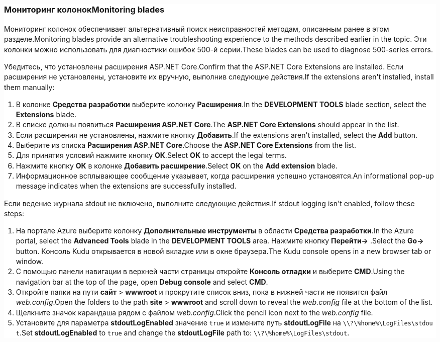 ### <a name="monitoring-blades"></a><span data-ttu-id="809b6-361">Мониторинг колонок</span><span class="sxs-lookup"><span data-stu-id="809b6-361">Monitoring blades</span></span>

<span data-ttu-id="809b6-362">Мониторинг колонок обеспечивает альтернативный поиск неисправностей методам, описанным ранее в этом разделе.</span><span class="sxs-lookup"><span data-stu-id="809b6-362">Monitoring blades provide an alternative troubleshooting experience to the methods described earlier in the topic.</span></span> <span data-ttu-id="809b6-363">Эти колонки можно использовать для диагностики ошибок 500-й серии.</span><span class="sxs-lookup"><span data-stu-id="809b6-363">These blades can be used to diagnose 500-series errors.</span></span>

<span data-ttu-id="809b6-364">Убедитесь, что установлены расширения ASP.NET Core.</span><span class="sxs-lookup"><span data-stu-id="809b6-364">Confirm that the ASP.NET Core Extensions are installed.</span></span> <span data-ttu-id="809b6-365">Если расширения не установлены, установите их вручную, выполнив следующие действия.</span><span class="sxs-lookup"><span data-stu-id="809b6-365">If the extensions aren't installed, install them manually:</span></span>

1. <span data-ttu-id="809b6-366">В колонке **Средства разработки** выберите колонку **Расширения**.</span><span class="sxs-lookup"><span data-stu-id="809b6-366">In the **DEVELOPMENT TOOLS** blade section, select the **Extensions** blade.</span></span>
1. <span data-ttu-id="809b6-367">В списке должны появиться **Расширения ASP.NET Core**.</span><span class="sxs-lookup"><span data-stu-id="809b6-367">The **ASP.NET Core Extensions** should appear in the list.</span></span>
1. <span data-ttu-id="809b6-368">Если расширения не установлены, нажмите кнопку **Добавить**.</span><span class="sxs-lookup"><span data-stu-id="809b6-368">If the extensions aren't installed, select the **Add** button.</span></span>
1. <span data-ttu-id="809b6-369">Выберите из списка **Расширения ASP.NET Core**.</span><span class="sxs-lookup"><span data-stu-id="809b6-369">Choose the **ASP.NET Core Extensions** from the list.</span></span>
1. <span data-ttu-id="809b6-370">Для принятия условий нажмите кнопку **ОК**.</span><span class="sxs-lookup"><span data-stu-id="809b6-370">Select **OK** to accept the legal terms.</span></span>
1. <span data-ttu-id="809b6-371">Нажмите кнопку **ОК** в колонке **Добавить расширение**.</span><span class="sxs-lookup"><span data-stu-id="809b6-371">Select **OK** on the **Add extension** blade.</span></span>
1. <span data-ttu-id="809b6-372">Информационное всплывающее сообщение указывает, когда расширения успешно установятся.</span><span class="sxs-lookup"><span data-stu-id="809b6-372">An informational pop-up message indicates when the extensions are successfully installed.</span></span>

<span data-ttu-id="809b6-373">Если ведение журнала stdout не включено, выполните следующие действия.</span><span class="sxs-lookup"><span data-stu-id="809b6-373">If stdout logging isn't enabled, follow these steps:</span></span>

1. <span data-ttu-id="809b6-374">На портале Azure выберите колонку **Дополнительные инструменты** в области **Средства разработки**.</span><span class="sxs-lookup"><span data-stu-id="809b6-374">In the Azure portal, select the **Advanced Tools** blade in the **DEVELOPMENT TOOLS** area.</span></span> <span data-ttu-id="809b6-375">Нажмите кнопку **Перейти&rarr;** .</span><span class="sxs-lookup"><span data-stu-id="809b6-375">Select the **Go&rarr;** button.</span></span> <span data-ttu-id="809b6-376">Консоль Kudu открывается в новой вкладке или в окне браузера.</span><span class="sxs-lookup"><span data-stu-id="809b6-376">The Kudu console opens in a new browser tab or window.</span></span>
1. <span data-ttu-id="809b6-377">С помощью панели навигации в верхней части страницы откройте **Консоль отладки** и выберите **CMD**.</span><span class="sxs-lookup"><span data-stu-id="809b6-377">Using the navigation bar at the top of the page, open **Debug console** and select **CMD**.</span></span>
1. <span data-ttu-id="809b6-378">Откройте папки на пути **сайт** > **wwwroot** и прокрутите список вниз, пока в нижней части не появится файл *web.config*.</span><span class="sxs-lookup"><span data-stu-id="809b6-378">Open the folders to the path **site** > **wwwroot** and scroll down to reveal the *web.config* file at the bottom of the list.</span></span>
1. <span data-ttu-id="809b6-379">Щелкните значок карандаша рядом с файлом *web.config*.</span><span class="sxs-lookup"><span data-stu-id="809b6-379">Click the pencil icon next to the *web.config* file.</span></span>
1. <span data-ttu-id="809b6-380">Установите для параметра **stdoutLogEnabled** значение `true` и измените путь **stdoutLogFile** на `\\?\%home%\LogFiles\stdout`.</span><span class="sxs-lookup"><span data-stu-id="809b6-380">Set **stdoutLogEnabled** to `true` and change the **stdoutLogFile** path to: `\\?\%home%\LogFiles\stdout`.</span></span>